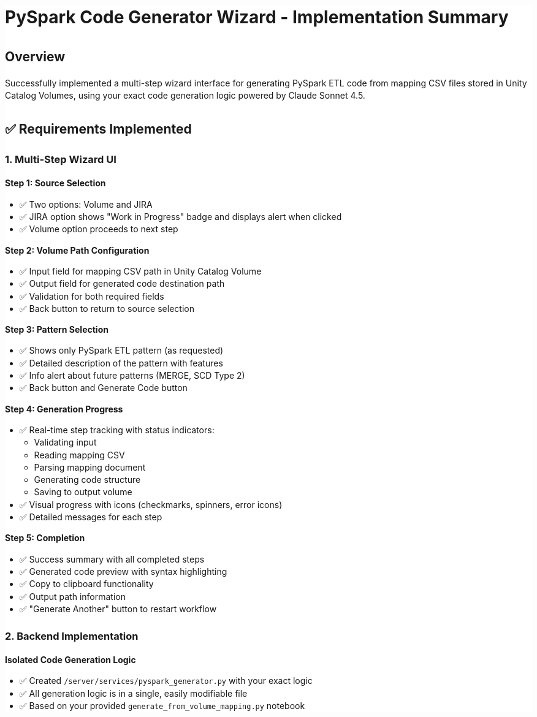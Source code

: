 # PySpark Code Generator Wizard - Implementation Summary

## Overview

Successfully implemented a multi-step wizard interface for generating PySpark ETL code from mapping CSV files stored in Unity Catalog Volumes, using your exact code generation logic powered by Claude Sonnet 4.5.

## ✅ Requirements Implemented

### 1. **Multi-Step Wizard UI**

**Step 1: Source Selection**
- ✅ Two options: Volume and JIRA
- ✅ JIRA option shows "Work in Progress" badge and displays alert when clicked
- ✅ Volume option proceeds to next step

**Step 2: Volume Path Configuration**
- ✅ Input field for mapping CSV path in Unity Catalog Volume
- ✅ Output field for generated code destination path
- ✅ Validation for both required fields
- ✅ Back button to return to source selection

**Step 3: Pattern Selection**
- ✅ Shows only PySpark ETL pattern (as requested)
- ✅ Detailed description of the pattern with features
- ✅ Info alert about future patterns (MERGE, SCD Type 2)
- ✅ Back button and Generate Code button

**Step 4: Generation Progress**
- ✅ Real-time step tracking with status indicators:
  - Validating input
  - Reading mapping CSV
  - Parsing mapping document
  - Generating code structure
  - Saving to output volume
- ✅ Visual progress with icons (checkmarks, spinners, error icons)
- ✅ Detailed messages for each step

**Step 5: Completion**
- ✅ Success summary with all completed steps
- ✅ Generated code preview with syntax highlighting
- ✅ Copy to clipboard functionality
- ✅ Output path information
- ✅ "Generate Another" button to restart workflow

### 2. **Backend Implementation**

**Isolated Code Generation Logic**
- ✅ Created `/server/services/pyspark_generator.py` with your exact logic
- ✅ All generation logic is in a single, easily modifiable file
- ✅ Based on your provided `generate_from_volume_mapping.py` notebook
